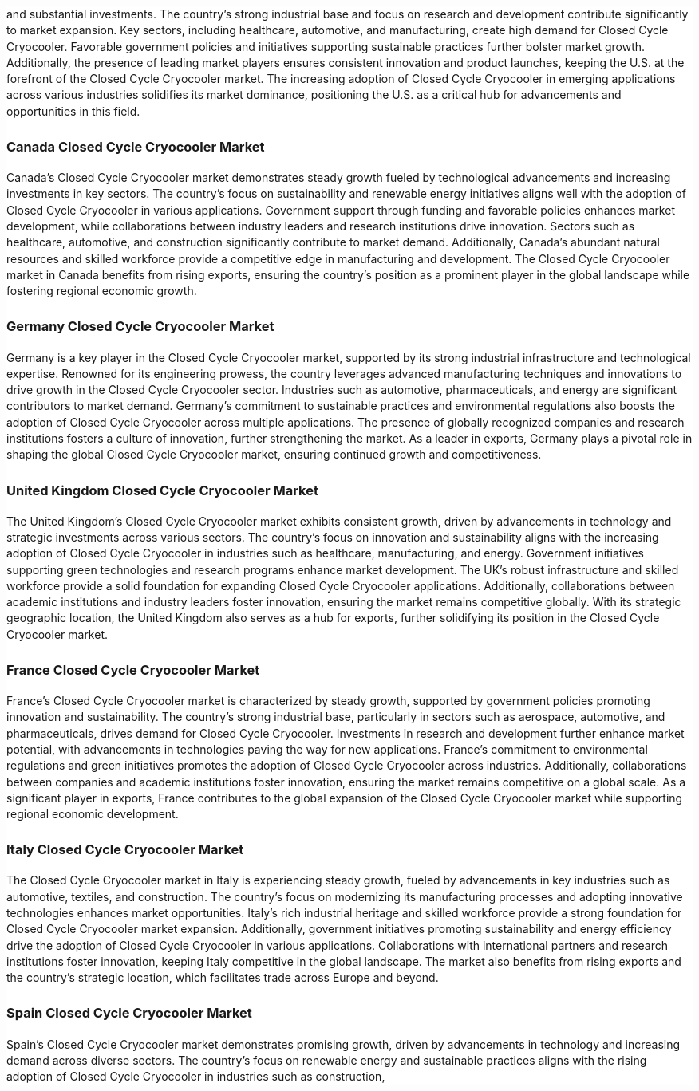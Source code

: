 and substantial investments. The country&rsquo;s strong industrial base and focus on research and development contribute significantly to market expansion. Key sectors, including healthcare, automotive, and manufacturing, create high demand for Closed Cycle Cryocooler. Favorable government policies and initiatives supporting sustainable practices further bolster market growth. Additionally, the presence of leading market players ensures consistent innovation and product launches, keeping the U.S. at the forefront of the Closed Cycle Cryocooler market. The increasing adoption of Closed Cycle Cryocooler in emerging applications across various industries solidifies its market dominance, positioning the U.S. as a critical hub for advancements and opportunities in this field.</p><h3>Canada Closed Cycle Cryocooler Market</h3><p>Canada&rsquo;s Closed Cycle Cryocooler market demonstrates steady growth fueled by technological advancements and increasing investments in key sectors. The country&rsquo;s focus on sustainability and renewable energy initiatives aligns well with the adoption of Closed Cycle Cryocooler in various applications. Government support through funding and favorable policies enhances market development, while collaborations between industry leaders and research institutions drive innovation. Sectors such as healthcare, automotive, and construction significantly contribute to market demand. Additionally, Canada&rsquo;s abundant natural resources and skilled workforce provide a competitive edge in manufacturing and development. The Closed Cycle Cryocooler market in Canada benefits from rising exports, ensuring the country&rsquo;s position as a prominent player in the global landscape while fostering regional economic growth.</p><h3>Germany Closed Cycle Cryocooler Market</h3><p>Germany is a key player in the Closed Cycle Cryocooler market, supported by its strong industrial infrastructure and technological expertise. Renowned for its engineering prowess, the country leverages advanced manufacturing techniques and innovations to drive growth in the Closed Cycle Cryocooler sector. Industries such as automotive, pharmaceuticals, and energy are significant contributors to market demand. Germany&rsquo;s commitment to sustainable practices and environmental regulations also boosts the adoption of Closed Cycle Cryocooler across multiple applications. The presence of globally recognized companies and research institutions fosters a culture of innovation, further strengthening the market. As a leader in exports, Germany plays a pivotal role in shaping the global Closed Cycle Cryocooler market, ensuring continued growth and competitiveness.</p><h3>United Kingdom Closed Cycle Cryocooler Market</h3><p>The United Kingdom&rsquo;s Closed Cycle Cryocooler market exhibits consistent growth, driven by advancements in technology and strategic investments across various sectors. The country&rsquo;s focus on innovation and sustainability aligns with the increasing adoption of Closed Cycle Cryocooler in industries such as healthcare, manufacturing, and energy. Government initiatives supporting green technologies and research programs enhance market development. The UK&rsquo;s robust infrastructure and skilled workforce provide a solid foundation for expanding Closed Cycle Cryocooler applications. Additionally, collaborations between academic institutions and industry leaders foster innovation, ensuring the market remains competitive globally. With its strategic geographic location, the United Kingdom also serves as a hub for exports, further solidifying its position in the Closed Cycle Cryocooler market.</p><h3>France Closed Cycle Cryocooler Market</h3><p>France&rsquo;s Closed Cycle Cryocooler market is characterized by steady growth, supported by government policies promoting innovation and sustainability. The country&rsquo;s strong industrial base, particularly in sectors such as aerospace, automotive, and pharmaceuticals, drives demand for Closed Cycle Cryocooler. Investments in research and development further enhance market potential, with advancements in technologies paving the way for new applications. France&rsquo;s commitment to environmental regulations and green initiatives promotes the adoption of Closed Cycle Cryocooler across industries. Additionally, collaborations between companies and academic institutions foster innovation, ensuring the market remains competitive on a global scale. As a significant player in exports, France contributes to the global expansion of the Closed Cycle Cryocooler market while supporting regional economic development.</p><h3>Italy Closed Cycle Cryocooler Market</h3><p>The Closed Cycle Cryocooler market in Italy is experiencing steady growth, fueled by advancements in key industries such as automotive, textiles, and construction. The country&rsquo;s focus on modernizing its manufacturing processes and adopting innovative technologies enhances market opportunities. Italy&rsquo;s rich industrial heritage and skilled workforce provide a strong foundation for Closed Cycle Cryocooler market expansion. Additionally, government initiatives promoting sustainability and energy efficiency drive the adoption of Closed Cycle Cryocooler in various applications. Collaborations with international partners and research institutions foster innovation, keeping Italy competitive in the global landscape. The market also benefits from rising exports and the country&rsquo;s strategic location, which facilitates trade across Europe and beyond.</p><h3>Spain Closed Cycle Cryocooler Market</h3><p>Spain&rsquo;s Closed Cycle Cryocooler market demonstrates promising growth, driven by advancements in technology and increasing demand across diverse sectors. The country&rsquo;s focus on renewable energy and sustainable practices aligns with the rising adoption of Closed Cycle Cryocooler in industries such as construction,